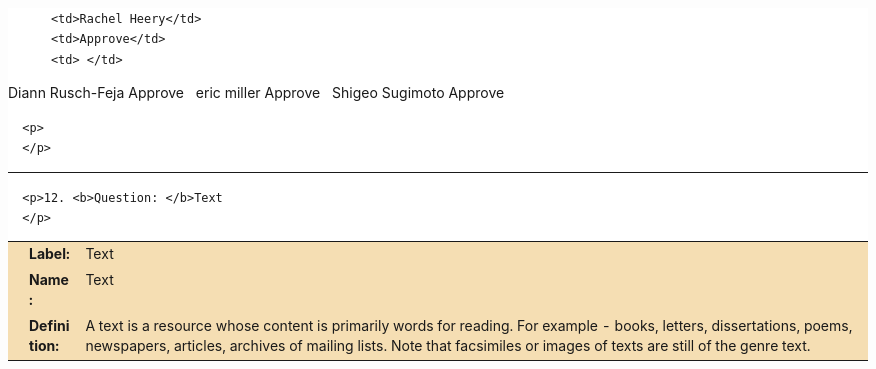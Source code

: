           <td>Rachel Heery</td>
          <td>Approve</td>
          <td> </td>
</tr>
        <tr valign="top">
          <td>Diann Rusch-Feja</td>
          <td>Approve</td>
          <td> </td>
</tr>
        <tr valign="top">
          <td>eric miller</td>
          <td>Approve</td>
          <td> </td>
</tr>
        <tr valign="top">
          <td>Shigeo Sugimoto</td>
          <td>Approve</td>
          <td> </td>
</tr>
</tbody>
</table>

      <p>
      </p>
<hr>

      <p>12. <b>Question: </b>Text 
      </p>
<p>
      </p>
<table bgcolor="wheat" border="0" cellpadding="2" cellspacing="0" width="100%">
        <tbody>
        <tr valign="top">
          <td></td>
          <td><b>Label:</b></td>
          <td>Text</td>
</tr>
        <tr valign="top">
          <td></td>
          <td><b>Name: </b></td>
          <td>Text</td>
</tr>
        <tr valign="top">
          <td></td>
          <td><b>Definition: </b></td>
          <td>A text is a resource whose content is primarily words for 
            reading. For example - books, letters, dissertations, poems, 
            newspapers, articles, archives of mailing lists. Note that 
            facsimiles or images of texts are still of the genre text. 
        </td>
</tr>
</tbody>
</table>
